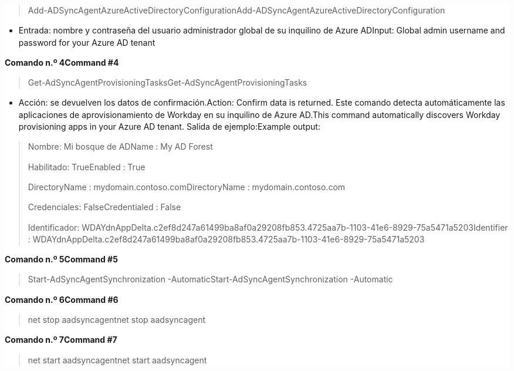 > <span data-ttu-id="bfd40-405">Add-ADSyncAgentAzureActiveDirectoryConfiguration</span><span class="sxs-lookup"><span data-stu-id="bfd40-405">Add-ADSyncAgentAzureActiveDirectoryConfiguration</span></span>

* <span data-ttu-id="bfd40-406">Entrada: nombre y contraseña del usuario administrador global de su inquilino de Azure AD</span><span class="sxs-lookup"><span data-stu-id="bfd40-406">Input: Global admin username and password for your Azure AD tenant</span></span>

<span data-ttu-id="bfd40-407">**Comando n.º 4**</span><span class="sxs-lookup"><span data-stu-id="bfd40-407">**Command #4**</span></span>

> <span data-ttu-id="bfd40-408">Get-AdSyncAgentProvisioningTasks</span><span class="sxs-lookup"><span data-stu-id="bfd40-408">Get-AdSyncAgentProvisioningTasks</span></span>

* <span data-ttu-id="bfd40-409">Acción: se devuelven los datos de confirmación.</span><span class="sxs-lookup"><span data-stu-id="bfd40-409">Action: Confirm data is returned.</span></span> <span data-ttu-id="bfd40-410">Este comando detecta automáticamente las aplicaciones de aprovisionamiento de Workday en su inquilino de Azure AD.</span><span class="sxs-lookup"><span data-stu-id="bfd40-410">This command automatically discovers Workday provisioning apps in your Azure AD tenant.</span></span> <span data-ttu-id="bfd40-411">Salida de ejemplo:</span><span class="sxs-lookup"><span data-stu-id="bfd40-411">Example output:</span></span>

> <span data-ttu-id="bfd40-412">Nombre: Mi bosque de AD</span><span class="sxs-lookup"><span data-stu-id="bfd40-412">Name          : My AD Forest</span></span>
>
> <span data-ttu-id="bfd40-413">Habilitado: True</span><span class="sxs-lookup"><span data-stu-id="bfd40-413">Enabled       : True</span></span>
>
> <span data-ttu-id="bfd40-414">DirectoryName : mydomain.contoso.com</span><span class="sxs-lookup"><span data-stu-id="bfd40-414">DirectoryName : mydomain.contoso.com</span></span>
>
> <span data-ttu-id="bfd40-415">Credenciales: False</span><span class="sxs-lookup"><span data-stu-id="bfd40-415">Credentialed  : False</span></span>
>
> <span data-ttu-id="bfd40-416">Identificador: WDAYdnAppDelta.c2ef8d247a61499ba8af0a29208fb853.4725aa7b-1103-41e6-8929-75a5471a5203</span><span class="sxs-lookup"><span data-stu-id="bfd40-416">Identifier    : WDAYdnAppDelta.c2ef8d247a61499ba8af0a29208fb853.4725aa7b-1103-41e6-8929-75a5471a5203</span></span>

<span data-ttu-id="bfd40-417">**Comando n.º 5**</span><span class="sxs-lookup"><span data-stu-id="bfd40-417">**Command #5**</span></span>

> <span data-ttu-id="bfd40-418">Start-AdSyncAgentSynchronization -Automatic</span><span class="sxs-lookup"><span data-stu-id="bfd40-418">Start-AdSyncAgentSynchronization -Automatic</span></span>

<span data-ttu-id="bfd40-419">**Comando n.º 6**</span><span class="sxs-lookup"><span data-stu-id="bfd40-419">**Command #6**</span></span>

> <span data-ttu-id="bfd40-420">net stop aadsyncagent</span><span class="sxs-lookup"><span data-stu-id="bfd40-420">net stop aadsyncagent</span></span>

<span data-ttu-id="bfd40-421">**Comando n.º 7**</span><span class="sxs-lookup"><span data-stu-id="bfd40-421">**Command #7**</span></span>

> <span data-ttu-id="bfd40-422">net start aadsyncagent</span><span class="sxs-lookup"><span data-stu-id="bfd40-422">net start aadsyncagent</span></span>
